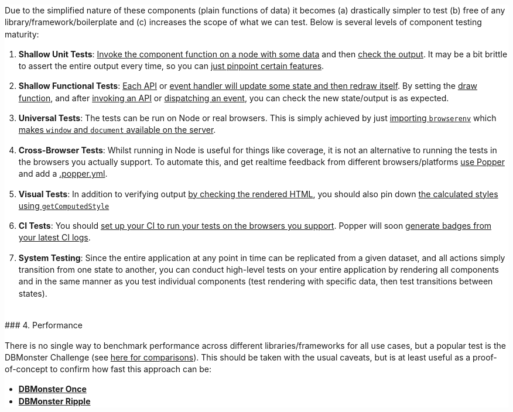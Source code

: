 Due to the simplified nature of these components (plain functions of data) it becomes (a) drastically simpler to test (b) free of any library/framework/boilerplate and (c) increases the scope of what we can test. Below is several levels of component testing maturity:

1. **Shallow Unit Tests**: [Invoke the component function on a node with some data](https://github.com/vanillacomponents/ux-input/blob/b056b09c02b5b3d42852df63433332b71e529f23/src/test.js#L18) and then [check the output](https://github.com/vanillacomponents/ux-input/blob/b056b09c02b5b3d42852df63433332b71e529f23/src/test.js#L20-L25). It may be a bit brittle to assert the entire output every time, so you can [just pinpoint certain features](https://github.com/vanillacomponents/ux-input/blob/b056b09c02b5b3d42852df63433332b71e529f23/src/test.js#L72).

1. **Shallow Functional Tests**: [Each API](https://github.com/vanillacomponents/ux-button/blob/master/src/ux-button.js#L15-L18) or [event handler will update some state and then redraw itself](https://github.com/vanillacomponents/ux-input/blob/b056b09c02b5b3d42852df63433332b71e529f23/src/ux-input.js#L23-L38). By setting the [draw function](https://github.com/utilise/tdraw/blob/ef62cc080aedf14971f052a6327d995aa7deaa94/index.js#L4), and after [invoking an API](https://github.com/vanillacomponents/ux-button/blob/baccaffbb422db4425cd0ea0eb2a201ff708498b/src/test.js#L47) or [dispatching an event](https://github.com/vanillacomponents/ux-input/blob/b056b09c02b5b3d42852df63433332b71e529f23/src/test.js#L106-L110), you can check the new state/output is as expected.

1. **Universal Tests**: The tests can be run on Node or real browsers. This is simply achieved by just [importing `browserenv`](https://github.com/vanillacomponents/ux-input/blob/b056b09c02b5b3d42852df63433332b71e529f23/src/test.js#L2) which [makes `window` and `document` available on the server](https://github.com/pemrouz/browserenv/blob/master/index.js#L4-L5). 

1. **Cross-Browser Tests**: Whilst running in Node is useful for things like coverage, it is not an alternative to running the tests in the browsers you actually support. To automate this, and get realtime feedback from different browsers/platforms [use Popper](https://github.com/pemrouz/popper/#popper-realtime-cross-browser-automation) and add a [.popper.yml](https://github.com/vanillacomponents/ux-input/blob/b056b09c02b5b3d42852df63433332b71e529f23/.popper.yml). 

1. **Visual Tests**: In addition to verifying output [by checking the rendered HTML](https://github.com/vanillacomponents/ux-input/blob/b056b09c02b5b3d42852df63433332b71e529f23/src/test.js#L96), you should also pin down [the calculated styles using `getComputedStyle`](https://github.com/vanillacomponents/ux-input/blob/b056b09c02b5b3d42852df63433332b71e529f23/src/test.js#L96-L97)

1. **CI Tests**: You should [set up your CI to run your tests on the browsers you support](https://travis-ci.org/vanillacomponents/ux-input/builds/109224330#L1357). Popper will soon [generate badges from your latest CI logs](https://github.com/pemrouz/popper/issues/10). 

1. **System Testing**: Since the entire application at any point in time can be replicated from a given dataset, and all actions simply transition from one state to another, you can conduct high-level tests on your entire application by rendering all components and in the same manner as you test individual components (test rendering with specific data, then test transitions between states).

<br>
### 4. Performance

There is no single way to benchmark performance across different libraries/frameworks for all use cases, but a popular test is the DBMonster Challenge (see [here for comparisons](http://mathieuancelin.github.io/js-repaint-perfs)). This should be taken with the usual caveats, but is at least useful as a proof-of-concept to confirm how fast this approach can be:

* [**DBMonster Once**](http://mathieuancelin.github.io/js-repaint-perfs/once)
* [**DBMonster Ripple**](http://mathieuancelin.github.io/js-repaint-perfs/ripple)

